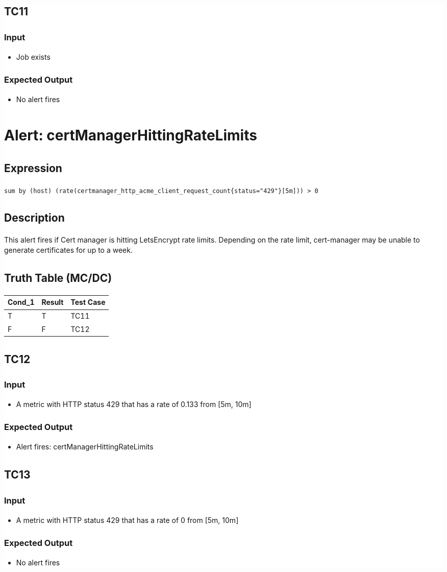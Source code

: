 
## TC11
### Input
* Job exists

### Expected Output
* No alert fires

# Alert: certManagerHittingRateLimits

## Expression
```
sum by (host) (rate(certmanager_http_acme_client_request_count{status="429"}[5m])) > 0
```

## Description

This alert fires if Cert manager is hitting LetsEncrypt rate limits. Depending on the rate limit, cert-manager may be unable to generate certificates for up to a week.

## Truth Table (MC/DC)
|  Cond_1 	|    Result 	|   Test Case	|
|-----------|---------------|---------------|
|     T	    |   	T       |     TC11      |
|     F	    |   	F       |     TC12      |


## TC12
### Input
* A metric with HTTP status 429 that has a rate of 0.133 from [5m, 10m]

### Expected Output
* Alert fires: certManagerHittingRateLimits


## TC13
### Input
* A metric with HTTP status 429 that has a rate of 0 from [5m, 10m]

### Expected Output
* No alert fires
